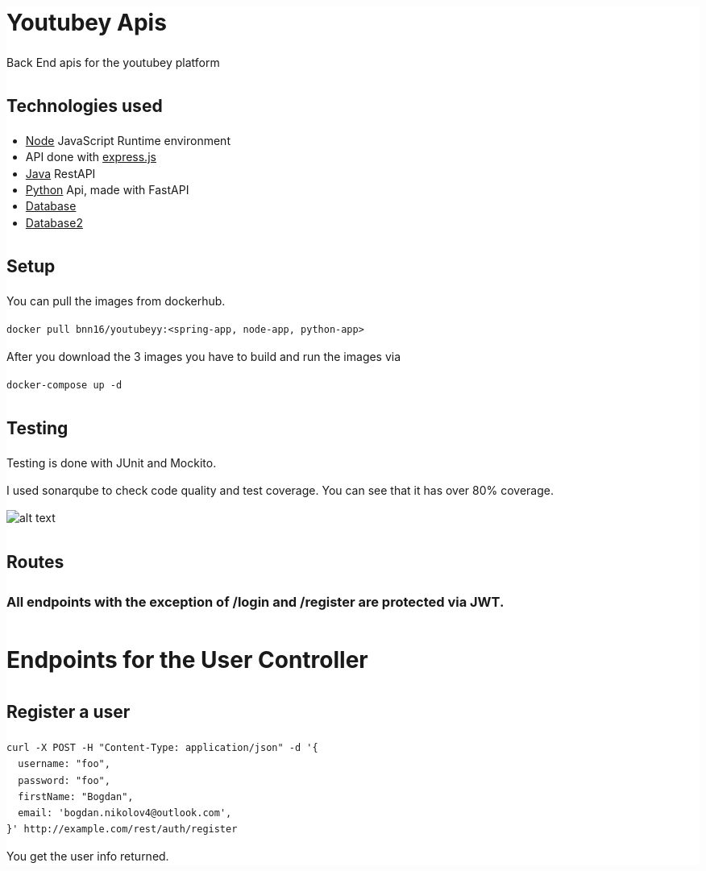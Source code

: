 # Youtubey Apis

Back End apis for the youtubey platform

## Technologies used

- [Node](https://nodejs.org/docs/latest/api/) JavaScript Runtime environment 
- API done with [express.js](https://expressjs.com)
- [Java](https://spring.io) RestAPI
- [Python](https://fastapi.tiangolo.com) Api, made with FastAPI
- [Database](https://www.mongodb.com)
- [Database2](https://firebase.google.com)


## Setup
You can pull the images from dockerhub.
```
docker pull bnn16/youtubeyy:<spring-app, node-app, python-app>
```
After you download the 3 images you have to build and run the images via 
```
docker-compose up -d
```

## Testing
Testing is done with JUnit and Mockito.


I used sonarqube to check code quality and test coverage. You can see that it has over 80% coverage.

![alt text](https://i.imgur.com/fgEsxuC.png)

## Routes
### All endpoints with the exception of /login and /register are protected via JWT.

# Endpoints for the User Controller

## Register a user
```
curl -X POST -H "Content-Type: application/json" -d '{
  username: "foo",
  password: "foo",
  firstName: "Bogdan",
  email: 'bogdan.nikolov4@outlook.com',
}' http://example.com/rest/auth/register
```
You get the user info returned.
